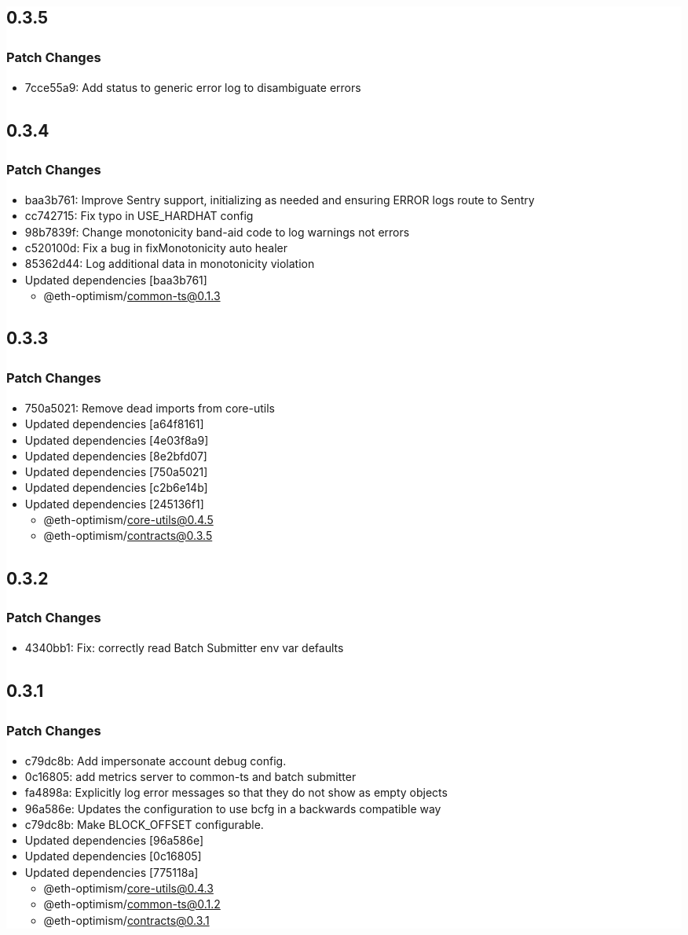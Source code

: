 ## 0.3.5

### Patch Changes

- 7cce55a9: Add status to generic error log to disambiguate errors

## 0.3.4

### Patch Changes

- baa3b761: Improve Sentry support, initializing as needed and ensuring ERROR logs route to Sentry
- cc742715: Fix typo in USE_HARDHAT config
- 98b7839f: Change monotonicity band-aid code to log warnings not errors
- c520100d: Fix a bug in fixMonotonicity auto healer
- 85362d44: Log additional data in monotonicity violation
- Updated dependencies [baa3b761]
  - @eth-optimism/common-ts@0.1.3

## 0.3.3

### Patch Changes

- 750a5021: Remove dead imports from core-utils
- Updated dependencies [a64f8161]
- Updated dependencies [4e03f8a9]
- Updated dependencies [8e2bfd07]
- Updated dependencies [750a5021]
- Updated dependencies [c2b6e14b]
- Updated dependencies [245136f1]
  - @eth-optimism/core-utils@0.4.5
  - @eth-optimism/contracts@0.3.5

## 0.3.2

### Patch Changes

- 4340bb1: Fix: correctly read Batch Submitter env var defaults

## 0.3.1

### Patch Changes

- c79dc8b: Add impersonate account debug config.
- 0c16805: add metrics server to common-ts and batch submitter
- fa4898a: Explicitly log error messages so that they do not show as empty objects
- 96a586e: Updates the configuration to use bcfg in a backwards compatible way
- c79dc8b: Make BLOCK_OFFSET configurable.
- Updated dependencies [96a586e]
- Updated dependencies [0c16805]
- Updated dependencies [775118a]
  - @eth-optimism/core-utils@0.4.3
  - @eth-optimism/common-ts@0.1.2
  - @eth-optimism/contracts@0.3.1
